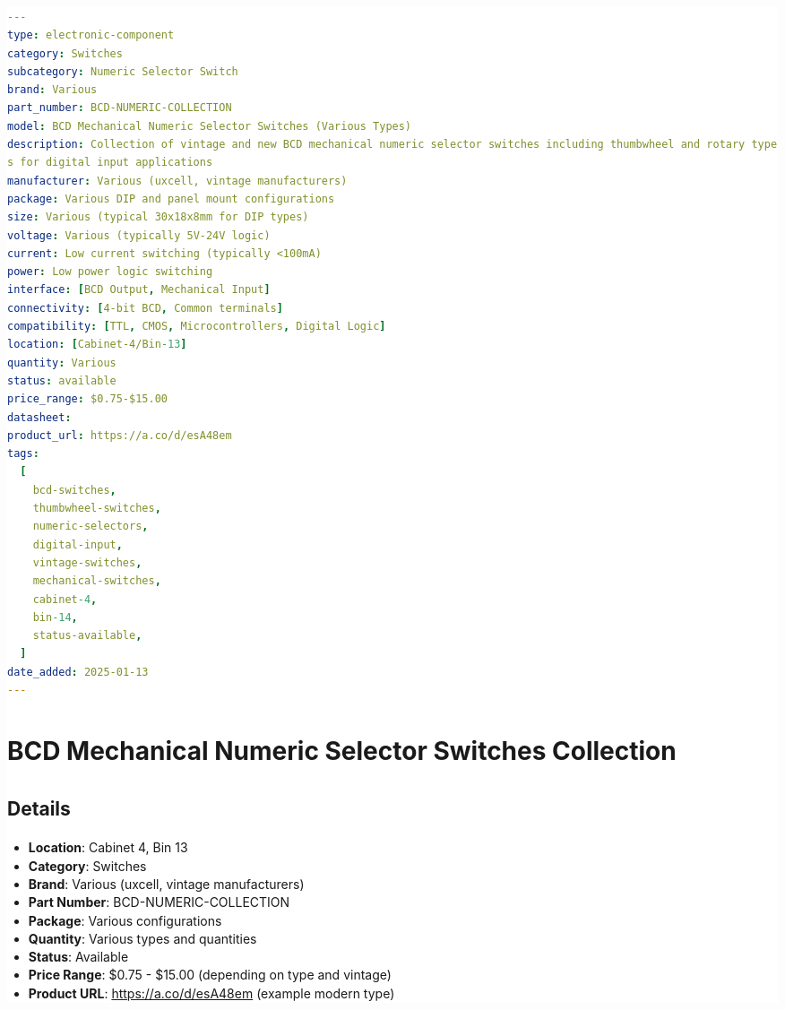 ```yaml
---
type: electronic-component
category: Switches
subcategory: Numeric Selector Switch
brand: Various
part_number: BCD-NUMERIC-COLLECTION
model: BCD Mechanical Numeric Selector Switches (Various Types)
description: Collection of vintage and new BCD mechanical numeric selector switches including thumbwheel and rotary types for digital input applications
manufacturer: Various (uxcell, vintage manufacturers)
package: Various DIP and panel mount configurations
size: Various (typical 30x18x8mm for DIP types)
voltage: Various (typically 5V-24V logic)
current: Low current switching (typically <100mA)
power: Low power logic switching
interface: [BCD Output, Mechanical Input]
connectivity: [4-bit BCD, Common terminals]
compatibility: [TTL, CMOS, Microcontrollers, Digital Logic]
location: [Cabinet-4/Bin-13]
quantity: Various
status: available
price_range: $0.75-$15.00
datasheet:
product_url: https://a.co/d/esA48em
tags:
  [
    bcd-switches,
    thumbwheel-switches,
    numeric-selectors,
    digital-input,
    vintage-switches,
    mechanical-switches,
    cabinet-4,
    bin-14,
    status-available,
  ]
date_added: 2025-01-13
---
```


# BCD Mechanical Numeric Selector Switches Collection

## Details

- **Location**: Cabinet 4, Bin 13
- **Category**: Switches
- **Brand**: Various (uxcell, vintage manufacturers)
- **Part Number**: BCD-NUMERIC-COLLECTION
- **Package**: Various configurations
- **Quantity**: Various types and quantities
- **Status**: Available
- **Price Range**: $0.75 - $15.00 (depending on type and vintage)
- **Product URL**: https://a.co/d/esA48em (example modern type)
